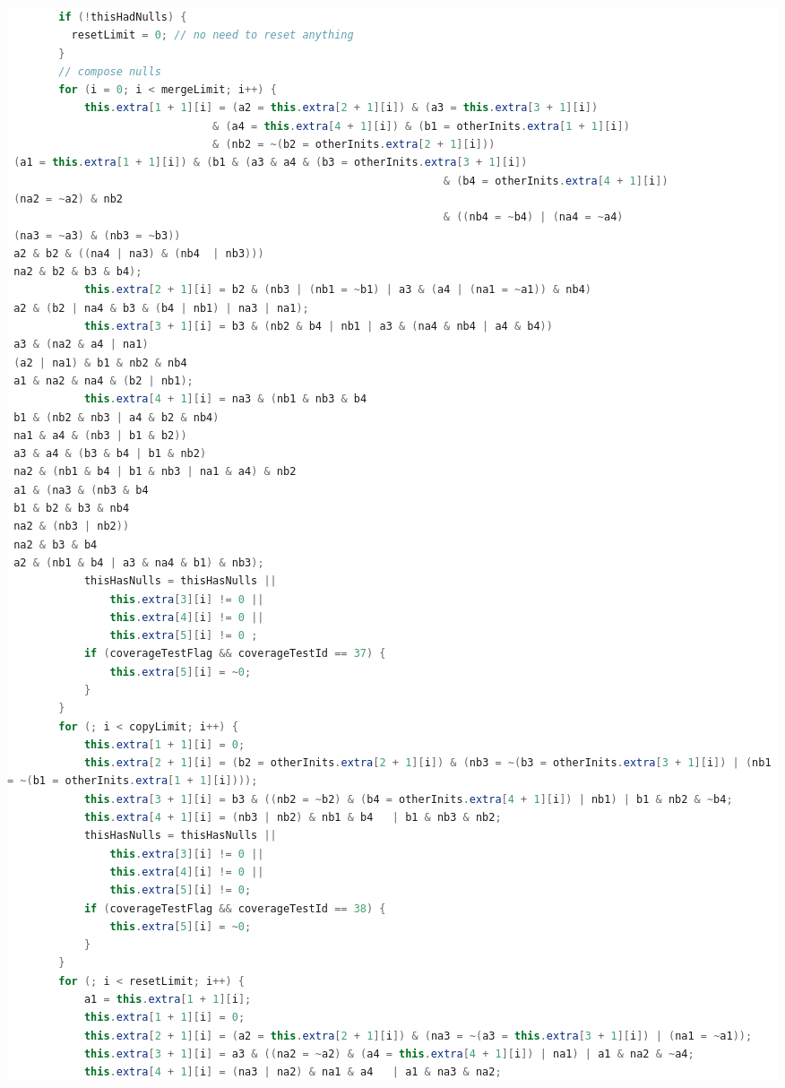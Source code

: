 ```java
		if (!thisHadNulls) {
		  resetLimit = 0; // no need to reset anything
		}
		// compose nulls
		for (i = 0; i < mergeLimit; i++) {
    		this.extra[1 + 1][i] = (a2 = this.extra[2 + 1][i]) & (a3 = this.extra[3 + 1][i]) 
    							& (a4 = this.extra[4 + 1][i]) & (b1 = otherInits.extra[1 + 1][i]) 
    							& (nb2 = ~(b2 = otherInits.extra[2 + 1][i]))
 (a1 = this.extra[1 + 1][i]) & (b1 & (a3 & a4 & (b3 = otherInits.extra[3 + 1][i]) 
                  													& (b4 = otherInits.extra[4 + 1][i])
 (na2 = ~a2) & nb2 
                  													& ((nb4 = ~b4) | (na4 = ~a4) 
 (na3 = ~a3) & (nb3 = ~b3))
 a2 & b2 & ((na4 | na3) & (nb4	| nb3)))
 na2 & b2 & b3 & b4);
    		this.extra[2 + 1][i] = b2 & (nb3 | (nb1 = ~b1) | a3 & (a4 | (na1 = ~a1)) & nb4)
 a2 & (b2 | na4 & b3 & (b4 | nb1) | na3 | na1);
    		this.extra[3 + 1][i] = b3 & (nb2 & b4 | nb1 | a3 & (na4 & nb4 | a4 & b4))
 a3 & (na2 & a4 | na1)
 (a2 | na1) & b1 & nb2 & nb4
 a1 & na2 & na4 & (b2 | nb1);
    		this.extra[4 + 1][i] = na3 & (nb1 & nb3 & b4
 b1 & (nb2 & nb3 | a4 & b2 & nb4)
 na1 & a4 & (nb3 | b1 & b2))
 a3 & a4 & (b3 & b4 | b1 & nb2)
 na2 & (nb1 & b4 | b1 & nb3 | na1 & a4) & nb2
 a1 & (na3 & (nb3 & b4
 b1 & b2 & b3 & nb4
 na2 & (nb3 | nb2))
 na2 & b3 & b4
 a2 & (nb1 & b4 | a3 & na4 & b1) & nb3);
			thisHasNulls = thisHasNulls ||
				this.extra[3][i] != 0 ||
				this.extra[4][i] != 0 ||
				this.extra[5][i] != 0 ;
			if (coverageTestFlag && coverageTestId == 37) {
				this.extra[5][i] = ~0;
			}
		}
		for (; i < copyLimit; i++) {
    		this.extra[1 + 1][i] = 0;
    		this.extra[2 + 1][i] = (b2 = otherInits.extra[2 + 1][i]) & (nb3 = ~(b3 = otherInits.extra[3 + 1][i]) | (nb1 = ~(b1 = otherInits.extra[1 + 1][i])));
    		this.extra[3 + 1][i] = b3 & ((nb2 = ~b2) & (b4 = otherInits.extra[4 + 1][i]) | nb1) | b1 & nb2 & ~b4;
    		this.extra[4 + 1][i] = (nb3 | nb2) & nb1 & b4	| b1 & nb3 & nb2;
			thisHasNulls = thisHasNulls ||
				this.extra[3][i] != 0 ||
				this.extra[4][i] != 0 ||
				this.extra[5][i] != 0;
			if (coverageTestFlag && coverageTestId == 38) {
				this.extra[5][i] = ~0;
			}
		}
		for (; i < resetLimit; i++) {
    		a1 = this.extra[1 + 1][i];
      		this.extra[1 + 1][i] = 0;
      		this.extra[2 + 1][i] = (a2 = this.extra[2 + 1][i]) & (na3 = ~(a3 = this.extra[3 + 1][i]) | (na1 = ~a1));
      		this.extra[3 + 1][i] = a3 & ((na2 = ~a2) & (a4 = this.extra[4 + 1][i]) | na1) | a1 & na2 & ~a4;
      		this.extra[4 + 1][i] = (na3 | na2) & na1 & a4	| a1 & na3 & na2;
```